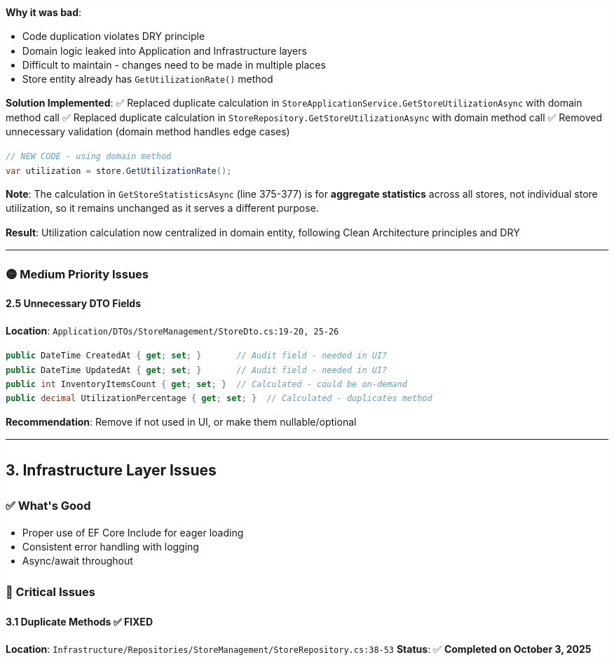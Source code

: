 **Why it was bad**:
- Code duplication violates DRY principle
- Domain logic leaked into Application and Infrastructure layers
- Difficult to maintain - changes need to be made in multiple places
- Store entity already has `GetUtilizationRate()` method

**Solution Implemented**:
✅ Replaced duplicate calculation in `StoreApplicationService.GetStoreUtilizationAsync` with domain method call
✅ Replaced duplicate calculation in `StoreRepository.GetStoreUtilizationAsync` with domain method call
✅ Removed unnecessary validation (domain method handles edge cases)

```csharp
// NEW CODE - using domain method
var utilization = store.GetUtilizationRate();
```

**Note**: The calculation in `GetStoreStatisticsAsync` (line 375-377) is for **aggregate statistics** across all stores, not individual store utilization, so it remains unchanged as it serves a different purpose.

**Result**:
Utilization calculation now centralized in domain entity, following Clean Architecture principles and DRY

---

### 🟡 Medium Priority Issues

#### 2.5 Unnecessary DTO Fields
**Location**: `Application/DTOs/StoreManagement/StoreDto.cs:19-20, 25-26`

```csharp
public DateTime CreatedAt { get; set; }       // Audit field - needed in UI?
public DateTime UpdatedAt { get; set; }       // Audit field - needed in UI?
public int InventoryItemsCount { get; set; }  // Calculated - could be on-demand
public decimal UtilizationPercentage { get; set; }  // Calculated - duplicates method
```

**Recommendation**: Remove if not used in UI, or make them nullable/optional

---

## 3. Infrastructure Layer Issues

### ✅ What's Good
- Proper use of EF Core Include for eager loading
- Consistent error handling with logging
- Async/await throughout

### 🔴 Critical Issues

#### 3.1 Duplicate Methods ✅ **FIXED**
**Location**: `Infrastructure/Repositories/StoreManagement/StoreRepository.cs:38-53`
**Status**: ✅ **Completed on October 3, 2025**
